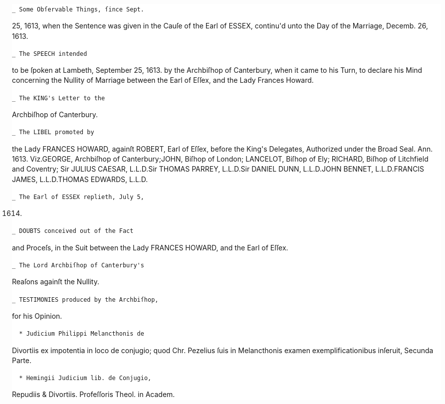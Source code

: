     _ Some Obſervable Things, ſince Sept.
25, 1613, when the Sentence was
given in the Cauſe of the Earl of
ESSEX, continu'd unto the Day of
the Marriage, Decemb. 26, 1613.

    _ The SPEECH intended
to be ſpoken at Lambeth, September
25, 1613. by the
Archbiſhop of Canterbury,
when it came to his Turn, to
declare his Mind concerning
the Nullity of Marriage between
the Earl of Eſſex, and
the Lady Frances Howard.

    _ The KING's Letter to the
Archbiſhop of Canterbury.

    _ The LIBEL promoted by
the Lady FRANCES HOWARD,
againſt ROBERT, Earl
of Eſſex, before the King's
Delegates, Authorized under
the Broad Seal. Ann. 1613. Viz.GEORGE, Archbiſhop of Canterbury;JOHN, Biſhop of London; LANCELOT,
Biſhop of Ely; RICHARD,
Biſhop of Litchfield and
Coventry; Sir JULIUS CAESAR,
L.L.D.Sir THOMAS PARREY,
L.L.D.Sir DANIEL DUNN,
L.L.D.JOHN BENNET, L.L.D.FRANCIS JAMES, L.L.D.THOMAS
EDWARDS, L.L.D.

    _ The Earl of ESSEX replieth, July 5,
1614.

    _ DOUBTS conceived out of the Fact
and Proceſs, in the Suit between
the Lady FRANCES HOWARD, and
the Earl of Eſſex.

    _ The Lord Archbiſhop of Canterbury's
Reaſons againſt the Nullity.

    _ TESTIMONIES produced by the Archbiſhop,
for his Opinion.

      * Judicium Philippi Melancthonis de
Divortiis ex impotentia in loco de
conjugio; quod Chr. Pezelius ſuis
in Melancthonis examen exemplificationibus
inſeruit, Secunda Parte.

      * Hemingii Judicium lib. de Conjugio,
Repudiis & Divortiis. Profeſſoris
Theol. in Academ.
